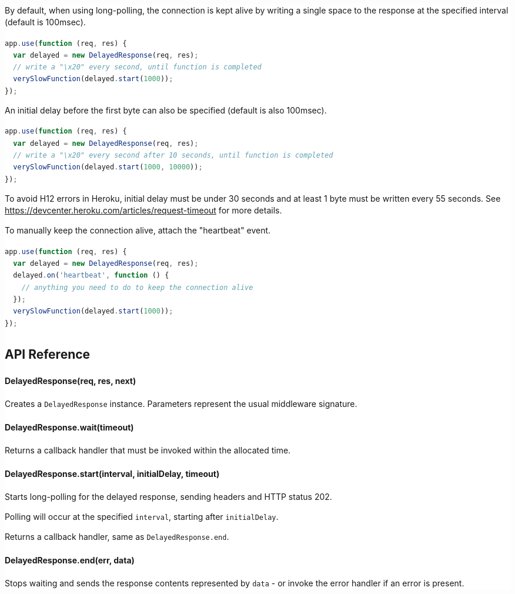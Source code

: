 By default, when using long-polling, the connection is kept alive by writing a single space to the response at the specified interval (default is 100msec).

```js
app.use(function (req, res) {
  var delayed = new DelayedResponse(req, res);
  // write a "\x20" every second, until function is completed
  verySlowFunction(delayed.start(1000));
});
```

An initial delay before the first byte can also be specified (default is also 100msec).

```js
app.use(function (req, res) {
  var delayed = new DelayedResponse(req, res);
  // write a "\x20" every second after 10 seconds, until function is completed
  verySlowFunction(delayed.start(1000, 10000));
});
```

To avoid H12 errors in Heroku, initial delay must be under 30 seconds and at least 1 byte must be written every 55 seconds. See https://devcenter.heroku.com/articles/request-timeout for more details.

To manually keep the connection alive, attach the "heartbeat" event.

```js
app.use(function (req, res) {
  var delayed = new DelayedResponse(req, res);
  delayed.on('heartbeat', function () {
    // anything you need to do to keep the connection alive
  });
  verySlowFunction(delayed.start(1000));
});
```

## API Reference

#### DelayedResponse(req, res, next)

Creates a `DelayedResponse` instance. Parameters represent the usual middleware signature.

#### DelayedResponse.wait(timeout)

Returns a callback handler that must be invoked within the allocated time.

#### DelayedResponse.start(interval, initialDelay, timeout)

Starts long-polling for the delayed response, sending headers and HTTP status 202.

Polling will occur at the specified `interval`, starting after `initialDelay`.

Returns a callback handler, same as `DelayedResponse.end`.

#### DelayedResponse.end(err, data)

Stops waiting and sends the response contents represented by `data` - or invoke the error handler if an error is present.
